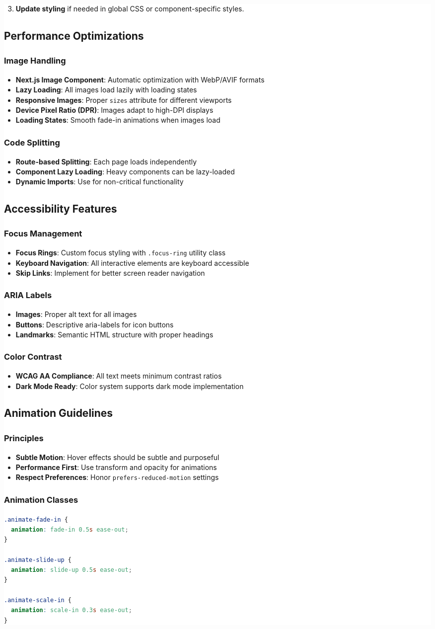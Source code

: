 3. **Update styling** if needed in global CSS or component-specific styles.

## Performance Optimizations

### Image Handling

- **Next.js Image Component**: Automatic optimization with WebP/AVIF formats
- **Lazy Loading**: All images load lazily with loading states
- **Responsive Images**: Proper `sizes` attribute for different viewports
- **Device Pixel Ratio (DPR)**: Images adapt to high-DPI displays
- **Loading States**: Smooth fade-in animations when images load

### Code Splitting

- **Route-based Splitting**: Each page loads independently
- **Component Lazy Loading**: Heavy components can be lazy-loaded
- **Dynamic Imports**: Use for non-critical functionality

## Accessibility Features

### Focus Management

- **Focus Rings**: Custom focus styling with `.focus-ring` utility class
- **Keyboard Navigation**: All interactive elements are keyboard accessible
- **Skip Links**: Implement for better screen reader navigation

### ARIA Labels

- **Images**: Proper alt text for all images
- **Buttons**: Descriptive aria-labels for icon buttons
- **Landmarks**: Semantic HTML structure with proper headings

### Color Contrast

- **WCAG AA Compliance**: All text meets minimum contrast ratios
- **Dark Mode Ready**: Color system supports dark mode implementation

## Animation Guidelines

### Principles

- **Subtle Motion**: Hover effects should be subtle and purposeful
- **Performance First**: Use transform and opacity for animations
- **Respect Preferences**: Honor `prefers-reduced-motion` settings

### Animation Classes

```css
.animate-fade-in {
  animation: fade-in 0.5s ease-out;
}

.animate-slide-up {
  animation: slide-up 0.5s ease-out;
}

.animate-scale-in {
  animation: scale-in 0.3s ease-out;
}
```
